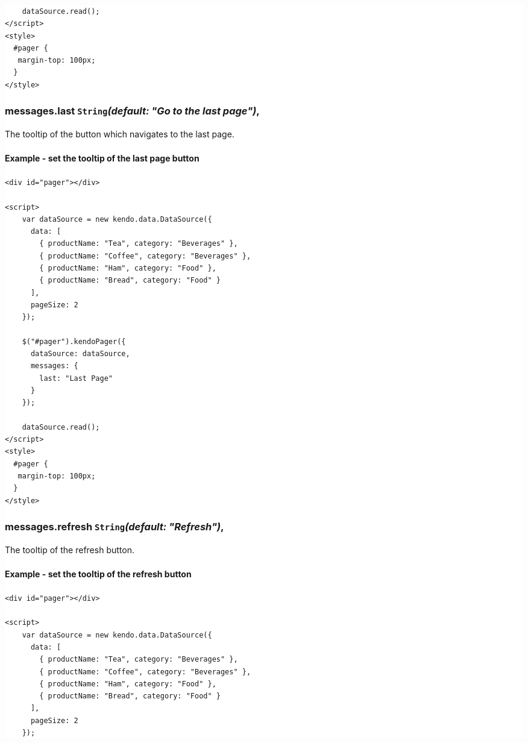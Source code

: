         dataSource.read();
    </script>
    <style>
      #pager {
       margin-top: 100px;
      }
    </style>

### messages.last `String`*(default: "Go to the last page")*,
The tooltip of the button which navigates to the last page.

#### Example - set the tooltip of the last page button
    <div id="pager"></div>

    <script>
        var dataSource = new kendo.data.DataSource({
          data: [
            { productName: "Tea", category: "Beverages" },
            { productName: "Coffee", category: "Beverages" },
            { productName: "Ham", category: "Food" },
            { productName: "Bread", category: "Food" }
          ],
          pageSize: 2
        });

        $("#pager").kendoPager({
          dataSource: dataSource,
          messages: {
            last: "Last Page"
          }
        });

        dataSource.read();
    </script>
    <style>
      #pager {
       margin-top: 100px;
      }
    </style>

### messages.refresh `String`*(default: "Refresh")*,
The tooltip of the refresh button.

#### Example - set the tooltip of the refresh button
    <div id="pager"></div>

    <script>
        var dataSource = new kendo.data.DataSource({
          data: [
            { productName: "Tea", category: "Beverages" },
            { productName: "Coffee", category: "Beverages" },
            { productName: "Ham", category: "Food" },
            { productName: "Bread", category: "Food" }
          ],
          pageSize: 2
        });
